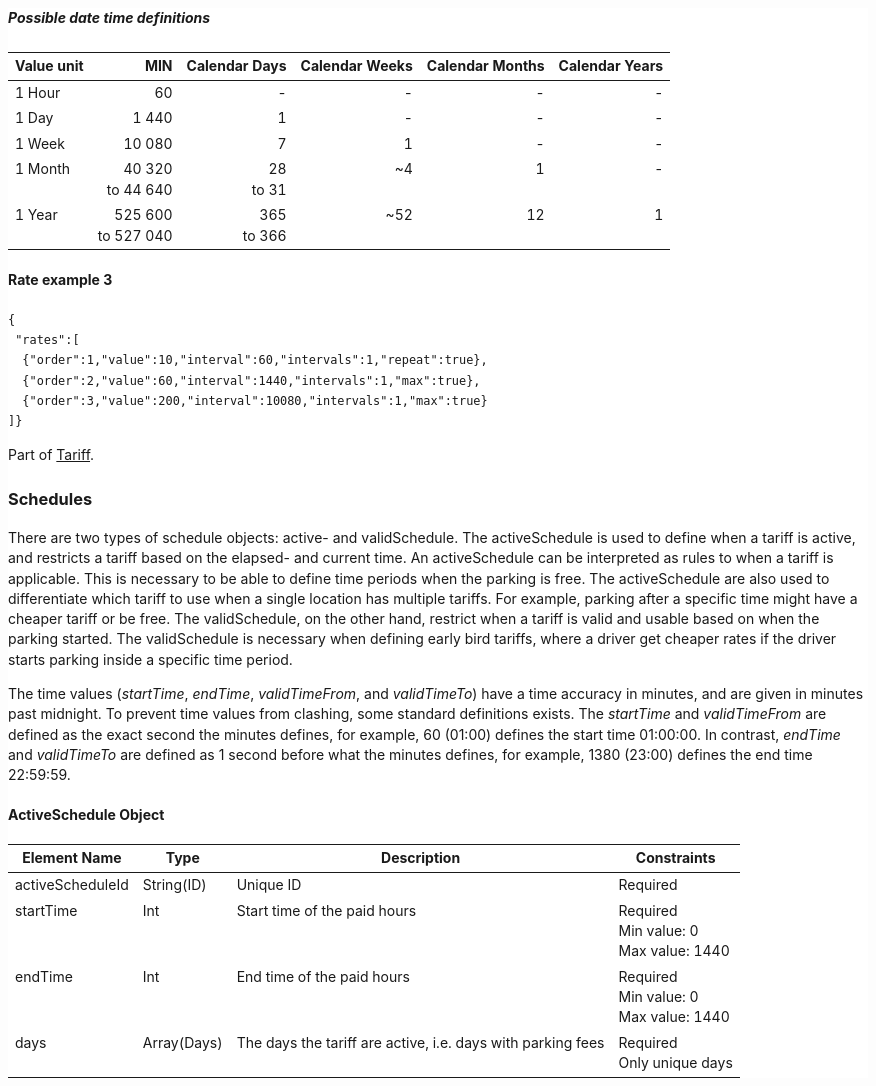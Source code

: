 ##### Possible date time definitions
|Value unit|  MIN  | Calendar Days | Calendar Weeks | Calendar Months | Calendar Years |
|----------|----:|----:|----:|----:|----:|
|1 Hour | 60|-|-|-|-|
|1 Day | 1 440|1|-|-|-|
|1 Week | 10 080|7|1|-|-|
|1 Month | 40 320 <br /> to 44 640|28 <br /> to 31| ~4|1|-|
|1 Year | 525 600 <br /> to 527 040| 365 <br /> to 366|~52|12|1|

#### Rate example 3
```
{
 "rates":[
  {"order":1,"value":10,"interval":60,"intervals":1,"repeat":true},
  {"order":2,"value":60,"interval":1440,"intervals":1,"max":true},
  {"order":3,"value":200,"interval":10080,"intervals":1,"max":true}
]}
```
Part of [Tariff](https://github.com/Rauiy/DynamicPricingCommunication/blob/master/README.md#tariff-object).
### Schedules
There are two types of schedule objects: active- and validSchedule. The activeSchedule is used to define when a tariff is active, and restricts a tariff based on the elapsed- and current time. An activeSchedule can be interpreted as rules to when a tariff is applicable. This is necessary to be able to define time periods when the parking is free. The activeSchedule are also used to differentiate which tariff to use when a single location has multiple tariffs. For example, parking after a specific time might have a cheaper tariff or be free. The validSchedule, on the other hand, restrict when a tariff is valid and usable based on when the parking started. The validSchedule is necessary when defining early bird tariffs, where a driver get cheaper rates if the driver starts parking inside a specific time period.

The time values (_startTime_, _endTime_, _validTimeFrom_, and _validTimeTo_) have a time accuracy in minutes, and are given in minutes past midnight. To prevent time values from clashing, some standard definitions exists. The _startTime_ and _validTimeFrom_ are defined as the exact second the minutes defines, for example, 60 (01:00) defines the start time 01:00:00. In contrast, _endTime_ and _validTimeTo_ are defined as 1 second before what the minutes defines, for example, 1380 (23:00) defines the end time 22:59:59.


#### ActiveSchedule Object
|Element Name|Type|Description|Constraints|
|------|------|-------|------|
|activeScheduleId|String(ID)|Unique ID|Required|
|startTime|Int|Start time of the paid hours |Required<br/>Min value: 0 <br />Max value: 1440|
|endTime|Int|End time of the paid hours|Required<br/>Min value: 0 <br />Max value: 1440|
|days|Array(Days)|The days the tariff are active, i.e. days with parking fees |Required<br/>Only unique days|
